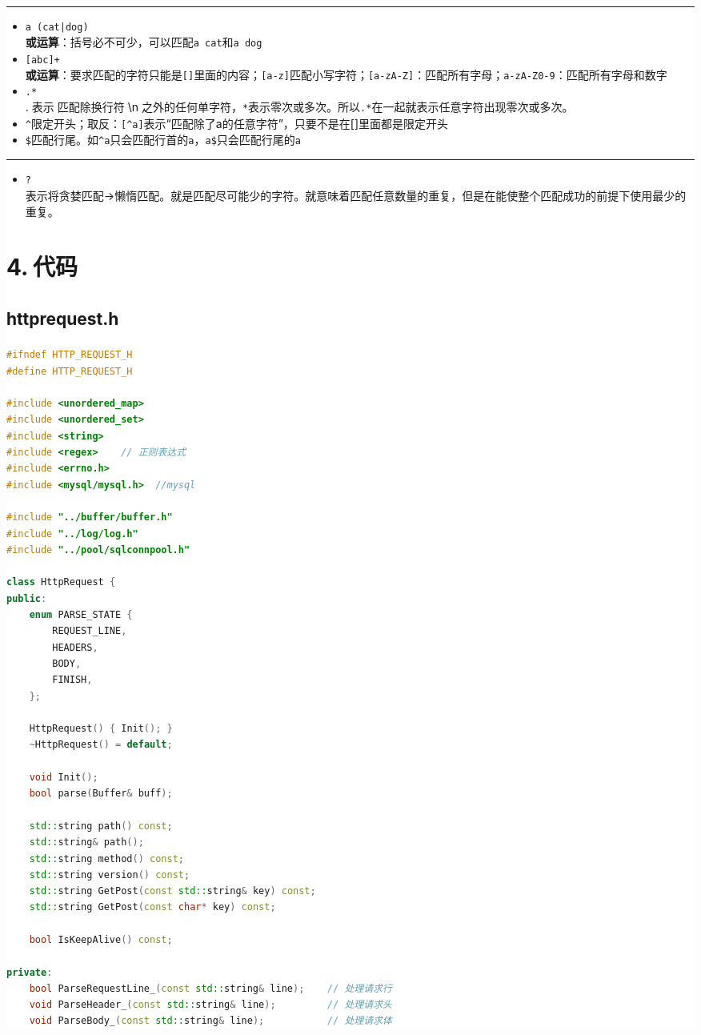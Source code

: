 ___

-   `a (cat|dog)`  
    **或运算**：括号必不可少，可以匹配`a cat`和`a dog`
-   `[abc]+`  
    **或运算**：要求匹配的字符只能是`[]`里面的内容；`[a-z]`匹配小写字符；`[a-zA-Z]`：匹配所有字母；`a-zA-Z0-9`：匹配所有字母和数字
-   `.*`  
    . 表示 匹配除换行符 \\n 之外的任何单字符，`*`表示零次或多次。所以`.*`在一起就表示任意字符出现零次或多次。
-   `^`限定开头；取反：`[^a]`表示“匹配除了a的任意字符”，只要不是在\[\]里面都是限定开头
-   `$`匹配行尾。如`^a`只会匹配行首的`a`，`a$`只会匹配行尾的`a`

___

-   `?`  
    表示将贪婪匹配->懒惰匹配。就是匹配尽可能少的字符。就意味着匹配任意数量的重复，但是在能使整个匹配成功的前提下使用最少的重复。

# 4\. 代码

## httprequest.h

```cpp
#ifndef HTTP_REQUEST_H
#define HTTP_REQUEST_H

#include <unordered_map>
#include <unordered_set>
#include <string>
#include <regex>    // 正则表达式
#include <errno.h>     
#include <mysql/mysql.h>  //mysql

#include "../buffer/buffer.h"
#include "../log/log.h"
#include "../pool/sqlconnpool.h"

class HttpRequest {
public:
    enum PARSE_STATE {
        REQUEST_LINE,
        HEADERS,
        BODY,
        FINISH,        
    };
    
    HttpRequest() { Init(); }
    ~HttpRequest() = default;

    void Init();
    bool parse(Buffer& buff);   

    std::string path() const;
    std::string& path();
    std::string method() const;
    std::string version() const;
    std::string GetPost(const std::string& key) const;
    std::string GetPost(const char* key) const;

    bool IsKeepAlive() const;

private:
    bool ParseRequestLine_(const std::string& line);    // 处理请求行
    void ParseHeader_(const std::string& line);         // 处理请求头
    void ParseBody_(const std::string& line);           // 处理请求体
```
